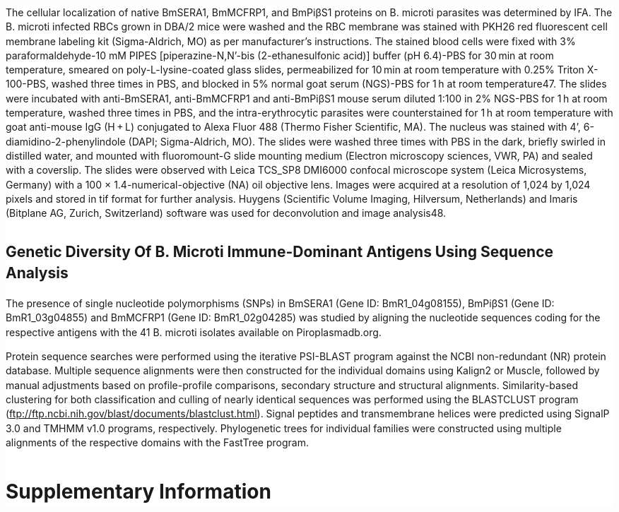 The cellular localization of native BmSERA1, BmMCFRP1, and BmPiβS1 proteins on B. microti parasites was determined by IFA. The B. microti infected RBCs grown in DBA/2 mice were washed and the RBC membrane was stained with PKH26 red fluorescent cell membrane labeling kit (Sigma-Aldrich, MO) as per manufacturer’s instructions. The stained blood cells were fixed with 3% paraformaldehyde-10 mM PIPES [piperazine-N,N’-bis (2-ethanesulfonic acid)] buffer (pH 6.4)-PBS for 30 min at room temperature, smeared on poly-L-lysine-coated glass slides, permeabilized for 10 min at room temperature with 0.25% Triton X-100-PBS, washed three times in PBS, and blocked in 5% normal goat serum (NGS)-PBS for 1 h at room temperature47. The slides were incubated with anti-BmSERA1, anti-BmMCFRP1 and anti-BmPiβS1 mouse serum diluted 1:100 in 2% NGS-PBS for 1 h at room temperature, washed three times in PBS, and the intra-erythrocytic parasites were counterstained for 1 h at room temperature with goat anti-mouse IgG (H + L) conjugated to Alexa Fluor 488 (Thermo Fisher Scientific, MA). The nucleus was stained with 4’, 6-diamidino-2-phenylindole (DAPI; Sigma-Aldrich, MO). The slides were washed three times with PBS in the dark, briefly swirled in distilled water, and mounted with fluoromount-G slide mounting medium (Electron microscopy sciences, VWR, PA) and sealed with a coverslip. The slides were observed with Leica TCS_SP8 DMI6000 confocal microscope system (Leica Microsystems, Germany) with a 100 × 1.4-numerical-objective (NA) oil objective lens. Images were acquired at a resolution of 1,024 by 1,024 pixels and stored in tif format for further analysis. Huygens (Scientific Volume Imaging, Hilversum, Netherlands) and Imaris (Bitplane AG, Zurich, Switzerland) software was used for deconvolution and image analysis48.

## Genetic Diversity Of B. Microti Immune-Dominant Antigens Using Sequence Analysis

The presence of single nucleotide polymorphisms (SNPs) in BmSERA1 (Gene ID: BmR1_04g08155), BmPiβS1 (Gene ID: BmR1_03g04855) and BmMCFRP1 (Gene ID: BmR1_02g04285) was studied by aligning the nucleotide sequences coding for the respective antigens with the 41 B. microti isolates available on Piroplasmadb.org.

Protein sequence searches were performed using the iterative PSI-BLAST program against the NCBI non-redundant (NR) protein database. Multiple sequence alignments were then constructed for the individual domains using Kalign2 or Muscle, followed by manual adjustments based on profile-profile comparisons, secondary structure and structural alignments. Similarity-based clustering for both classification and culling of nearly identical sequences was performed using the BLASTCLUST program (ftp://ftp.ncbi.nih.gov/blast/documents/blastclust.html). Signal peptides and transmembrane helices were predicted using SignalP 3.0 and TMHMM v1.0 programs, respectively. Phylogenetic trees for individual families were constructed using multiple alignments of the respective domains with the FastTree program.

# Supplementary Information

## 



